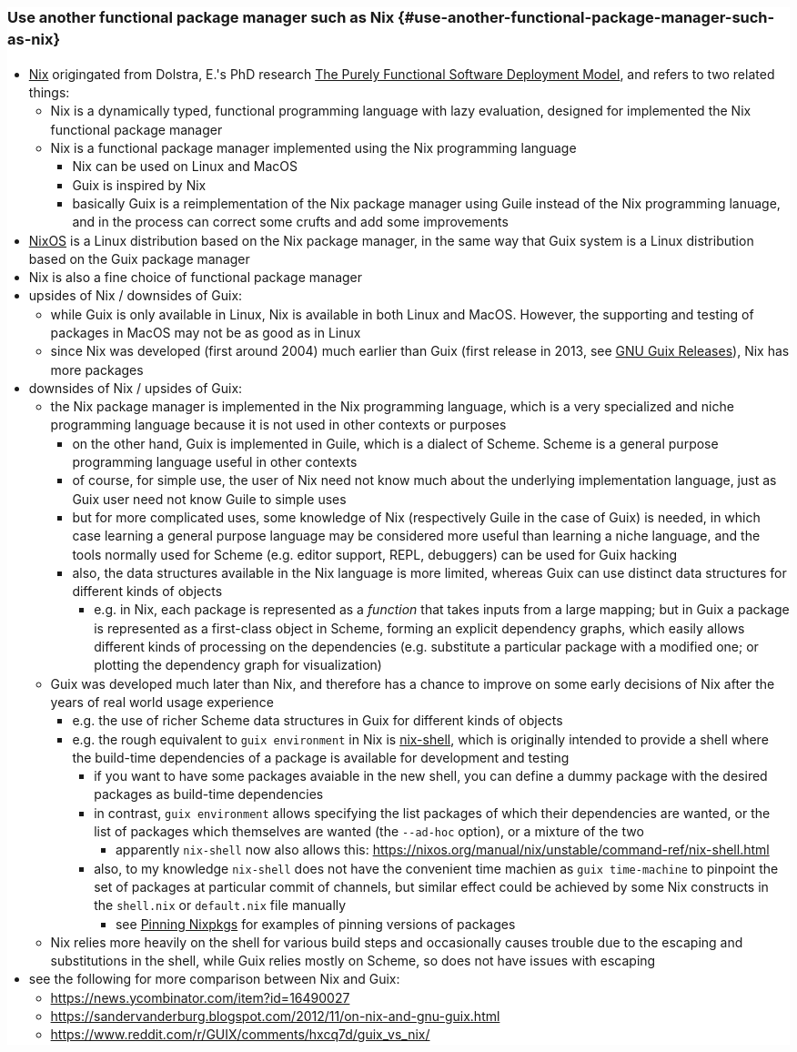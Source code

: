
### Use another functional package manager such as Nix {#use-another-functional-package-manager-such-as-nix}

-   [Nix](https://en.wikipedia.org/wiki/Nix_package_manager) origingated from Dolstra, E.'s PhD research [The Purely Functional Software Deployment Model](https://nixos.org/~eelco/pubs/phd-thesis.pdf), and refers to two related things:
    -   Nix is a dynamically typed, functional programming language with lazy evaluation, designed for implemented the Nix functional package manager
    -   Nix is a functional package manager implemented using the Nix programming language
        -   Nix can be used on Linux and MacOS
        -   Guix is inspired by Nix
        -   basically Guix is a reimplementation of the Nix package manager using Guile instead of the Nix programming lanuage, and in the process can correct some crufts and add some improvements
-   [NixOS](https://nixos.org/) is a Linux distribution based on the Nix package manager, in the same way that Guix system is a Linux distribution based on the Guix package manager
-   Nix is also a fine choice of functional package manager
-   upsides of Nix / downsides of Guix:
    -   while Guix is only available in Linux, Nix is available in both Linux and MacOS. However, the supporting and testing of packages in MacOS may not be as good as in Linux
    -   since Nix was developed (first around 2004) much earlier than Guix (first release in 2013, see [GNU Guix Releases](https://en.wikipedia.org/wiki/GNU_Guix#Releases)), Nix has more packages
-   downsides of Nix / upsides of Guix:
    -   the Nix package manager is implemented in the Nix programming language, which is a very specialized and niche programming language because it is not used in other contexts or purposes
        -   on the other hand, Guix is implemented in Guile, which is a dialect of Scheme. Scheme is a general purpose programming language useful in other contexts
        -   of course, for simple use, the user of Nix need not know much about the underlying implementation language, just as Guix user need not know Guile to simple uses
        -   but for more complicated uses, some knowledge of Nix (respectively Guile in the case of Guix) is needed, in which case learning a general purpose language may be considered more useful than learning a niche language, and the tools normally used for Scheme (e.g. editor support, REPL, debuggers) can be used for Guix hacking
        -   also, the data structures available in the Nix language is more limited, whereas Guix can use distinct data structures for different kinds of objects
            -   e.g. in Nix, each package is represented as a _function_ that takes inputs from a large mapping; but in Guix a package is represented as a first-class object in Scheme, forming an explicit dependency graphs, which easily allows different kinds of processing on the dependencies (e.g. substitute a particular package with a modified one; or plotting the dependency graph for visualization)
    -   Guix was developed much later than Nix, and therefore has a chance to improve on some early decisions of Nix after the years of real world usage experience
        -   e.g. the use of richer Scheme data structures in Guix for different kinds of objects
        -   e.g. the rough equivalent to `guix environment` in Nix is [nix-shell](https://nixos.wiki/wiki/Development_environment_with_nix-shell), which is originally intended to provide a shell where the build-time dependencies of a package is available for development and testing
            -   if you want to have some packages avaiable in the new shell, you can define a dummy package with the desired packages as build-time dependencies
            -   in contrast, `guix environment` allows specifying the list packages of which their dependencies are wanted, or the list of packages which themselves are wanted (the `--ad-hoc` option), or a mixture of the two
                -   apparently `nix-shell` now also allows this: <https://nixos.org/manual/nix/unstable/command-ref/nix-shell.html>
            -   also, to my knowledge `nix-shell` does not have the convenient time machien as `guix time-machine` to pinpoint the set of packages at particular commit of channels, but similar effect could be achieved by some Nix constructs in the `shell.nix` or `default.nix` file manually
                -   see [Pinning Nixpkgs](https://nixos.wiki/wiki/FAQ/Pinning_Nixpkgs) for examples of pinning versions of packages
    -   Nix relies more heavily on the shell for various build steps and occasionally causes trouble due to the escaping and substitutions in the shell, while Guix relies mostly on Scheme, so does not have issues with escaping
-   see the following for more comparison between Nix and Guix:
    -   <https://news.ycombinator.com/item?id=16490027>
    -   <https://sandervanderburg.blogspot.com/2012/11/on-nix-and-gnu-guix.html>
    -   <https://www.reddit.com/r/GUIX/comments/hxcq7d/guix_vs_nix/>